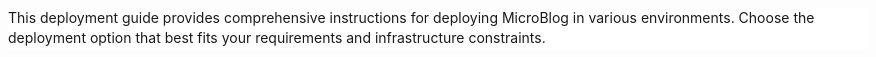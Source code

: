 
This deployment guide provides comprehensive instructions for deploying MicroBlog in various environments. Choose the deployment option that best fits your requirements and infrastructure constraints.